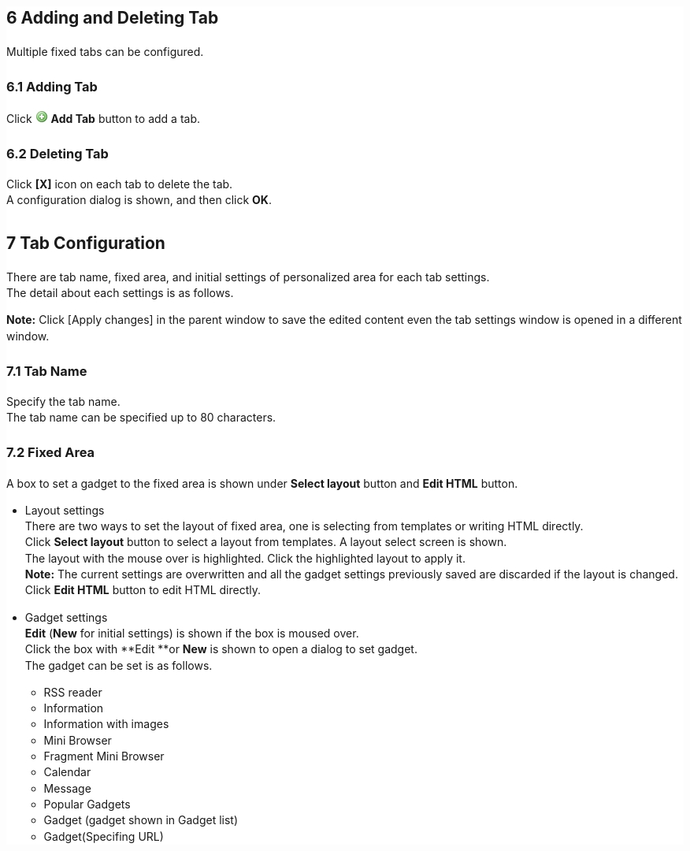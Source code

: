 
## 6 Adding and Deleting Tab

Multiple fixed tabs can be configured.

<a name="tab_add"></a>
### 6.1 Adding Tab

Click ![Add icon] **Add Tab** button to add a tab.

<a name="tab_delete"></a>
### 6.2 Deleting Tab

Click **[X]** icon on each tab to delete the tab.  
A configuration dialog is shown, and then click **OK**.

<a name="tab_layout"></a>
## 7 Tab Configuration

There are tab name, fixed area, and initial settings of personalized area for each tab settings.  
The detail about each settings is as follows.

**Note:** Click [Apply changes] in the parent window to save the edited content even the tab settings window is opened in a different window.

### 7.1 Tab Name

Specify the tab name.  
The tab name can be specified up to 80 characters.

### 7.2 Fixed Area

A box to set a gadget to the fixed area is shown under **Select layout** button and **Edit HTML** button.

- Layout settings  
There are two ways to set the layout of fixed area, one is selecting from templates or writing HTML directly.  
Click **Select layout** button to select a layout from templates. A layout select screen is shown.  
The layout with the mouse over is highlighted. Click the highlighted layout to apply it.  
**Note:** The current settings are overwritten and all the gadget settings previously saved are discarded if the layout is changed.  
Click **Edit HTML** button to edit HTML directly.

- Gadget settings  
**Edit** (**New** for initial settings) is shown if the box is moused over.  
Click the box with **Edit **or **New** is shown to open a dialog to set gadget.  
The gadget can be set is as follows.

  - RSS reader
  - Information
  - Information with images
  - Mini Browser
  - Fragment Mini Browser
  - Calendar
  - Message
  - Popular Gadgets
  - Gadget (gadget shown in Gadget list)
  - Gadget(Specifing URL)


[Add icon]: ../../images/add_menu_tree.gif
[Drag icon]: ../../images/drag.gif
[Gadget placement by drag-and-drop operation]: images/default-screen/default-layout-settings-1.png
[The personailzed area of first login]: images/default-screen/default-layout-settings-2.png